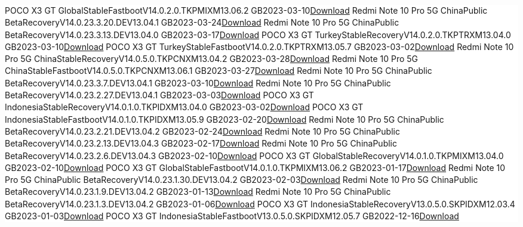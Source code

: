 <tr><td>POCO X3 GT Global</td><td>Stable</td><td>Fastboot</td><td>V14.0.2.0.TKPMIXM</td><td>13.0</td><td>6.2 GB</td><td>2023-03-10</td><td><a href="/miui/chopin/stable/V14.0.2.0.TKPMIXM/">Download</a></td></tr>
<tr><td>Redmi Note 10 Pro 5G China</td><td>Public Beta</td><td>Recovery</td><td>V14.0.23.3.20.DEV</td><td>13.0</td><td>4.1 GB</td><td>2023-03-24</td><td><a href="/miui/chopin/public beta/V14.0.23.3.20.DEV/">Download</a></td></tr>
<tr><td>Redmi Note 10 Pro 5G China</td><td>Public Beta</td><td>Recovery</td><td>V14.0.23.3.13.DEV</td><td>13.0</td><td>4.0 GB</td><td>2023-03-17</td><td><a href="/miui/chopin/public beta/V14.0.23.3.13.DEV/">Download</a></td></tr>
<tr><td>POCO X3 GT Turkey</td><td>Stable</td><td>Recovery</td><td>V14.0.2.0.TKPTRXM</td><td>13.0</td><td>4.0 GB</td><td>2023-03-10</td><td><a href="/miui/chopin/stable/V14.0.2.0.TKPTRXM/">Download</a></td></tr>
<tr><td>POCO X3 GT Turkey</td><td>Stable</td><td>Fastboot</td><td>V14.0.2.0.TKPTRXM</td><td>13.0</td><td>5.7 GB</td><td>2023-03-02</td><td><a href="/miui/chopin/stable/V14.0.2.0.TKPTRXM/">Download</a></td></tr>
<tr><td>Redmi Note 10 Pro 5G China</td><td>Stable</td><td>Recovery</td><td>V14.0.5.0.TKPCNXM</td><td>13.0</td><td>4.2 GB</td><td>2023-03-28</td><td><a href="/miui/chopin/stable/V14.0.5.0.TKPCNXM/">Download</a></td></tr>
<tr><td>Redmi Note 10 Pro 5G China</td><td>Stable</td><td>Fastboot</td><td>V14.0.5.0.TKPCNXM</td><td>13.0</td><td>6.1 GB</td><td>2023-03-27</td><td><a href="/miui/chopin/stable/V14.0.5.0.TKPCNXM/">Download</a></td></tr>
<tr><td>Redmi Note 10 Pro 5G China</td><td>Public Beta</td><td>Recovery</td><td>V14.0.23.3.7.DEV</td><td>13.0</td><td>4.1 GB</td><td>2023-03-10</td><td><a href="/miui/chopin/public beta/V14.0.23.3.7.DEV/">Download</a></td></tr>
<tr><td>Redmi Note 10 Pro 5G China</td><td>Public Beta</td><td>Recovery</td><td>V14.0.23.2.27.DEV</td><td>13.0</td><td>4.1 GB</td><td>2023-03-03</td><td><a href="/miui/chopin/public beta/V14.0.23.2.27.DEV/">Download</a></td></tr>
<tr><td>POCO X3 GT Indonesia</td><td>Stable</td><td>Recovery</td><td>V14.0.1.0.TKPIDXM</td><td>13.0</td><td>4.0 GB</td><td>2023-03-02</td><td><a href="/miui/chopin/stable/V14.0.1.0.TKPIDXM/">Download</a></td></tr>
<tr><td>POCO X3 GT Indonesia</td><td>Stable</td><td>Fastboot</td><td>V14.0.1.0.TKPIDXM</td><td>13.0</td><td>5.9 GB</td><td>2023-02-20</td><td><a href="/miui/chopin/stable/V14.0.1.0.TKPIDXM/">Download</a></td></tr>
<tr><td>Redmi Note 10 Pro 5G China</td><td>Public Beta</td><td>Recovery</td><td>V14.0.23.2.21.DEV</td><td>13.0</td><td>4.2 GB</td><td>2023-02-24</td><td><a href="/miui/chopin/public beta/V14.0.23.2.21.DEV/">Download</a></td></tr>
<tr><td>Redmi Note 10 Pro 5G China</td><td>Public Beta</td><td>Recovery</td><td>V14.0.23.2.13.DEV</td><td>13.0</td><td>4.3 GB</td><td>2023-02-17</td><td><a href="/miui/chopin/public beta/V14.0.23.2.13.DEV/">Download</a></td></tr>
<tr><td>Redmi Note 10 Pro 5G China</td><td>Public Beta</td><td>Recovery</td><td>V14.0.23.2.6.DEV</td><td>13.0</td><td>4.3 GB</td><td>2023-02-10</td><td><a href="/miui/chopin/public beta/V14.0.23.2.6.DEV/">Download</a></td></tr>
<tr><td>POCO X3 GT Global</td><td>Stable</td><td>Recovery</td><td>V14.0.1.0.TKPMIXM</td><td>13.0</td><td>4.0 GB</td><td>2023-02-10</td><td><a href="/miui/chopin/stable/V14.0.1.0.TKPMIXM/">Download</a></td></tr>
<tr><td>POCO X3 GT Global</td><td>Stable</td><td>Fastboot</td><td>V14.0.1.0.TKPMIXM</td><td>13.0</td><td>6.2 GB</td><td>2023-01-17</td><td><a href="/miui/chopin/stable/V14.0.1.0.TKPMIXM/">Download</a></td></tr>
<tr><td>Redmi Note 10 Pro 5G China</td><td>Public Beta</td><td>Recovery</td><td>V14.0.23.1.30.DEV</td><td>13.0</td><td>4.2 GB</td><td>2023-02-03</td><td><a href="/miui/chopin/public beta/V14.0.23.1.30.DEV/">Download</a></td></tr>
<tr><td>Redmi Note 10 Pro 5G China</td><td>Public Beta</td><td>Recovery</td><td>V14.0.23.1.9.DEV</td><td>13.0</td><td>4.2 GB</td><td>2023-01-13</td><td><a href="/miui/chopin/public beta/V14.0.23.1.9.DEV/">Download</a></td></tr>
<tr><td>Redmi Note 10 Pro 5G China</td><td>Public Beta</td><td>Recovery</td><td>V14.0.23.1.3.DEV</td><td>13.0</td><td>4.2 GB</td><td>2023-01-06</td><td><a href="/miui/chopin/public beta/V14.0.23.1.3.DEV/">Download</a></td></tr>
<tr><td>POCO X3 GT Indonesia</td><td>Stable</td><td>Recovery</td><td>V13.0.5.0.SKPIDXM</td><td>12.0</td><td>3.4 GB</td><td>2023-01-03</td><td><a href="/miui/chopin/stable/V13.0.5.0.SKPIDXM/">Download</a></td></tr>
<tr><td>POCO X3 GT Indonesia</td><td>Stable</td><td>Fastboot</td><td>V13.0.5.0.SKPIDXM</td><td>12.0</td><td>5.7 GB</td><td>2022-12-16</td><td><a href="/miui/chopin/stable/V13.0.5.0.SKPIDXM/">Download</a></td></tr>